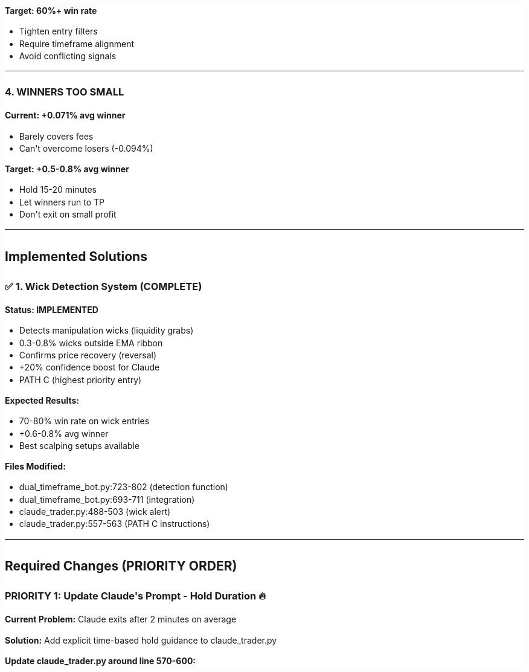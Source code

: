 **Target: 60%+ win rate**
- Tighten entry filters
- Require timeframe alignment
- Avoid conflicting signals

---

### 4. WINNERS TOO SMALL

**Current: +0.071% avg winner**
- Barely covers fees
- Can't overcome losers (-0.094%)

**Target: +0.5-0.8% avg winner**
- Hold 15-20 minutes
- Let winners run to TP
- Don't exit on small profit

---

## Implemented Solutions

### ✅ 1. Wick Detection System (COMPLETE)

**Status: IMPLEMENTED**
- Detects manipulation wicks (liquidity grabs)
- 0.3-0.8% wicks outside EMA ribbon
- Confirms price recovery (reversal)
- +20% confidence boost for Claude
- PATH C (highest priority entry)

**Expected Results:**
- 70-80% win rate on wick entries
- +0.6-0.8% avg winner
- Best scalping setups available

**Files Modified:**
- dual_timeframe_bot.py:723-802 (detection function)
- dual_timeframe_bot.py:693-711 (integration)
- claude_trader.py:488-503 (wick alert)
- claude_trader.py:557-563 (PATH C instructions)

---

## Required Changes (PRIORITY ORDER)

### PRIORITY 1: Update Claude's Prompt - Hold Duration 🔥

**Current Problem:** Claude exits after 2 minutes on average

**Solution:** Add explicit time-based hold guidance to claude_trader.py

**Update claude_trader.py around line 570-600:**
